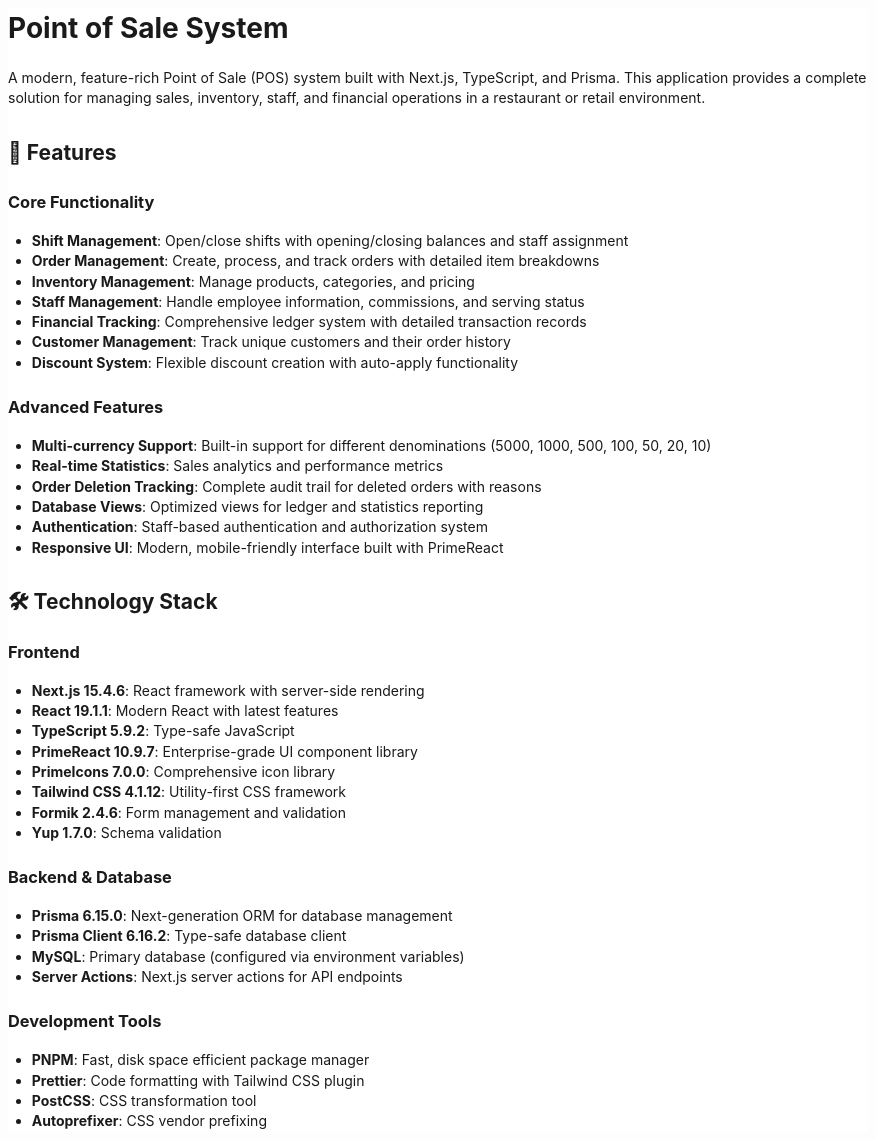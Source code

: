 # Point of Sale System

A modern, feature-rich Point of Sale (POS) system built with Next.js, TypeScript, and Prisma. This application provides a complete solution for managing sales, inventory, staff, and financial operations in a restaurant or retail environment.

## 🚀 Features

### Core Functionality
- **Shift Management**: Open/close shifts with opening/closing balances and staff assignment
- **Order Management**: Create, process, and track orders with detailed item breakdowns
- **Inventory Management**: Manage products, categories, and pricing
- **Staff Management**: Handle employee information, commissions, and serving status
- **Financial Tracking**: Comprehensive ledger system with detailed transaction records
- **Customer Management**: Track unique customers and their order history
- **Discount System**: Flexible discount creation with auto-apply functionality

### Advanced Features
- **Multi-currency Support**: Built-in support for different denominations (5000, 1000, 500, 100, 50, 20, 10)
- **Real-time Statistics**: Sales analytics and performance metrics
- **Order Deletion Tracking**: Complete audit trail for deleted orders with reasons
- **Database Views**: Optimized views for ledger and statistics reporting
- **Authentication**: Staff-based authentication and authorization system
- **Responsive UI**: Modern, mobile-friendly interface built with PrimeReact

## 🛠️ Technology Stack

### Frontend
- **Next.js 15.4.6**: React framework with server-side rendering
- **React 19.1.1**: Modern React with latest features
- **TypeScript 5.9.2**: Type-safe JavaScript
- **PrimeReact 10.9.7**: Enterprise-grade UI component library
- **PrimeIcons 7.0.0**: Comprehensive icon library
- **Tailwind CSS 4.1.12**: Utility-first CSS framework
- **Formik 2.4.6**: Form management and validation
- **Yup 1.7.0**: Schema validation

### Backend & Database
- **Prisma 6.15.0**: Next-generation ORM for database management
- **Prisma Client 6.16.2**: Type-safe database client
- **MySQL**: Primary database (configured via environment variables)
- **Server Actions**: Next.js server actions for API endpoints

### Development Tools
- **PNPM**: Fast, disk space efficient package manager
- **Prettier**: Code formatting with Tailwind CSS plugin
- **PostCSS**: CSS transformation tool
- **Autoprefixer**: CSS vendor prefixing
